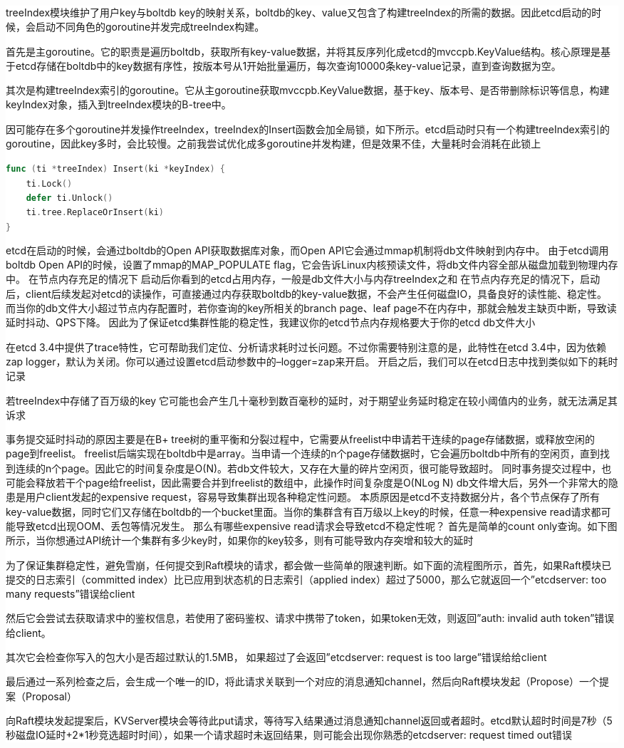 treeIndex模块维护了用户key与boltdb key的映射关系，boltdb的key、value又包含了构建treeIndex的所需的数据。因此etcd启动的时候，会启动不同角色的goroutine并发完成treeIndex构建。

首先是主goroutine。它的职责是遍历boltdb，获取所有key-value数据，并将其反序列化成etcd的mvccpb.KeyValue结构。核心原理是基于etcd存储在boltdb中的key数据有序性，按版本号从1开始批量遍历，每次查询10000条key-value记录，直到查询数据为空。

其次是构建treeIndex索引的goroutine。它从主goroutine获取mvccpb.KeyValue数据，基于key、版本号、是否带删除标识等信息，构建keyIndex对象，插入到treeIndex模块的B-tree中。

因可能存在多个goroutine并发操作treeIndex，treeIndex的Insert函数会加全局锁，如下所示。etcd启动时只有一个构建treeIndex索引的goroutine，因此key多时，会比较慢。之前我尝试优化成多goroutine并发构建，但是效果不佳，大量耗时会消耗在此锁上
```go
func (ti *treeIndex) Insert(ki *keyIndex) {
    ti.Lock()
    defer ti.Unlock()
    ti.tree.ReplaceOrInsert(ki)
}
```

etcd在启动的时候，会通过boltdb的Open API获取数据库对象，而Open API它会通过mmap机制将db文件映射到内存中。
由于etcd调用boltdb Open API的时候，设置了mmap的MAP_POPULATE flag，它会告诉Linux内核预读文件，将db文件内容全部从磁盘加载到物理内存中。
在节点内存充足的情况下 启动后你看到的etcd占用内存，一般是db文件大小与内存treeIndex之和
在节点内存充足的情况下，启动后，client后续发起对etcd的读操作，可直接通过内存获取boltdb的key-value数据，不会产生任何磁盘IO，具备良好的读性能、稳定性。
而当你的db文件大小超过节点内存配置时，若你查询的key所相关的branch page、leaf page不在内存中，那就会触发主缺页中断，导致读延时抖动、QPS下降。
因此为了保证etcd集群性能的稳定性，我建议你的etcd节点内存规格要大于你的etcd db文件大小


在etcd 3.4中提供了trace特性，它可帮助我们定位、分析请求耗时过长问题。不过你需要特别注意的是，此特性在etcd 3.4中，因为依赖zap logger，默认为关闭。你可以通过设置etcd启动参数中的–logger=zap来开启。
开启之后，我们可以在etcd日志中找到类似如下的耗时记录

若treeIndex中存储了百万级的key 它可能也会产生几十毫秒到数百毫秒的延时，对于期望业务延时稳定在较小阈值内的业务，就无法满足其诉求

事务提交延时抖动的原因主要是在B+ tree树的重平衡和分裂过程中，它需要从freelist中申请若干连续的page存储数据，或释放空闲的page到freelist。
freelist后端实现在boltdb中是array。当申请一个连续的n个page存储数据时，它会遍历boltdb中所有的空闲页，直到找到连续的n个page。因此它的时间复杂度是O(N)。若db文件较大，又存在大量的碎片空闲页，很可能导致超时。
同时事务提交过程中，也可能会释放若干个page给freelist，因此需要合并到freelist的数组中，此操作时间复杂度是O(NLog N)
db文件增大后，另外一个非常大的隐患是用户client发起的expensive request，容易导致集群出现各种稳定性问题。
本质原因是etcd不支持数据分片，各个节点保存了所有key-value数据，同时它们又存储在boltdb的一个bucket里面。当你的集群含有百万级以上key的时候，任意一种expensive read请求都可能导致etcd出现OOM、丢包等情况发生。
那么有哪些expensive read请求会导致etcd不稳定性呢？
首先是简单的count only查询。如下图所示，当你想通过API统计一个集群有多少key时，如果你的key较多，则有可能导致内存突增和较大的延时




为了保证集群稳定性，避免雪崩，任何提交到Raft模块的请求，都会做一些简单的限速判断。如下面的流程图所示，首先，如果Raft模块已提交的日志索引（committed index）比已应用到状态机的日志索引（applied index）超过了5000，那么它就返回一个”etcdserver: too many requests”错误给client

然后它会尝试去获取请求中的鉴权信息，若使用了密码鉴权、请求中携带了token，如果token无效，则返回”auth: invalid auth token”错误给client。

其次它会检查你写入的包大小是否超过默认的1.5MB， 如果超过了会返回”etcdserver: request is too large”错误给给client

最后通过一系列检查之后，会生成一个唯一的ID，将此请求关联到一个对应的消息通知channel，然后向Raft模块发起（Propose）一个提案（Proposal）

向Raft模块发起提案后，KVServer模块会等待此put请求，等待写入结果通过消息通知channel返回或者超时。etcd默认超时时间是7秒（5秒磁盘IO延时+2*1秒竞选超时时间），如果一个请求超时未返回结果，则可能会出现你熟悉的etcdserver: request timed out错误


